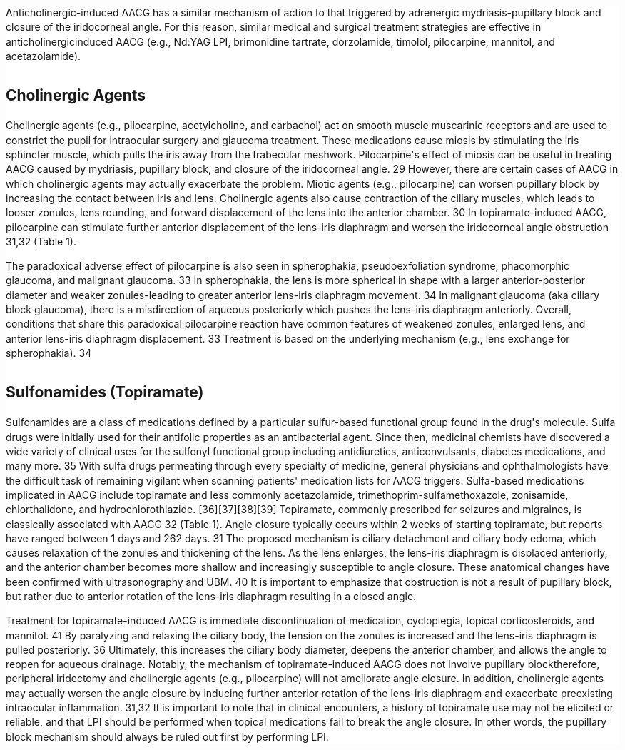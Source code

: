 Anticholinergic-induced AACG has a similar mechanism of action to that triggered by adrenergic mydriasis-pupillary block and closure of the iridocorneal angle. For this reason, similar medical and surgical treatment strategies are effective in anticholinergicinduced AACG (e.g., Nd:YAG LPI, brimonidine tartrate, dorzolamide, timolol, pilocarpine, mannitol, and acetazolamide).


## Cholinergic Agents

Cholinergic agents (e.g., pilocarpine, acetylcholine, and carbachol) act on smooth muscle muscarinic receptors and are used to constrict the pupil for intraocular surgery and glaucoma treatment. These medications cause miosis by stimulating the iris sphincter muscle, which pulls the iris away from the trabecular meshwork. Pilocarpine's effect of miosis can be useful in treating AACG caused by mydriasis, pupillary block, and closure of the iridocorneal angle. 29 However, there are certain cases of AACG in which cholinergic agents may actually exacerbate the problem. Miotic agents (e.g., pilocarpine) can worsen pupillary block by increasing the contact between iris and lens. Cholinergic agents also cause contraction of the ciliary muscles, which leads to looser zonules, lens rounding, and forward displacement of the lens into the anterior chamber. 30 In topiramate-induced AACG, pilocarpine can stimulate further anterior displacement of the lens-iris diaphragm and worsen the iridocorneal angle obstruction 31,32 (Table 1).

The paradoxical adverse effect of pilocarpine is also seen in spherophakia, pseudoexfoliation syndrome, phacomorphic glaucoma, and malignant glaucoma. 33 In spherophakia, the lens is more spherical in shape with a larger anterior-posterior diameter and weaker zonules-leading to greater anterior lens-iris diaphragm movement. 34 In malignant glaucoma (aka ciliary block glaucoma), there is a misdirection of aqueous posteriorly which pushes the lens-iris diaphragm anteriorly. Overall, conditions that share this paradoxical pilocarpine reaction have common features of weakened zonules, enlarged lens, and anterior lens-iris diaphragm displacement. 33 Treatment is based on the underlying mechanism (e.g., lens exchange for spherophakia). 34


## Sulfonamides (Topiramate)

Sulfonamides are a class of medications defined by a particular sulfur-based functional group found in the drug's molecule. Sulfa drugs were initially used for their antifolic properties as an antibacterial agent. Since then, medicinal chemists have discovered a wide variety of clinical uses for the sulfonyl functional group including antidiuretics, anticonvulsants, diabetes medications, and many more. 35 With sulfa drugs permeating through every specialty of medicine, general physicians and ophthalmologists have the difficult task of remaining vigilant when scanning patients' medication lists for AACG triggers. Sulfa-based medications implicated in AACG include topiramate and less commonly acetazolamide, trimethoprim-sulfamethoxazole, zonisamide, chlorthalidone, and hydrochlorothiazide. [36][37][38][39] Topiramate, commonly prescribed for seizures and migraines, is classically associated with AACG 32 (Table 1). Angle closure typically occurs within 2 weeks of starting topiramate, but reports have ranged between 1 days and 262 days. 31 The proposed mechanism is ciliary detachment and ciliary body edema, which causes relaxation of the zonules and thickening of the lens. As the lens enlarges, the lens-iris diaphragm is displaced anteriorly, and the anterior chamber becomes more shallow and increasingly susceptible to angle closure. These anatomical changes have been confirmed with ultrasonography and UBM. 40 It is important to emphasize that obstruction is not a result of pupillary block, but rather due to anterior rotation of the lens-iris diaphragm resulting in a closed angle.

Treatment for topiramate-induced AACG is immediate discontinuation of medication, cycloplegia, topical corticosteroids, and mannitol. 41 By paralyzing and relaxing the ciliary body, the tension on the zonules is increased and the lens-iris diaphragm is pulled posteriorly. 36 Ultimately, this increases the ciliary body diameter, deepens the anterior chamber, and allows the angle to reopen for aqueous drainage. Notably, the mechanism of topiramate-induced AACG does not involve pupillary blocktherefore, peripheral iridectomy and cholinergic agents (e.g., pilocarpine) will not ameliorate angle closure. In addition, cholinergic agents may actually worsen the angle closure by inducing further anterior rotation of the lens-iris diaphragm and exacerbate preexisting intraocular inflammation. 31,32 It is important to note that in clinical encounters, a history of topiramate use may not be elicited or reliable, and that LPI should be performed when topical medications fail to break the angle closure. In other words, the pupillary block mechanism should always be ruled out first by performing LPI.
